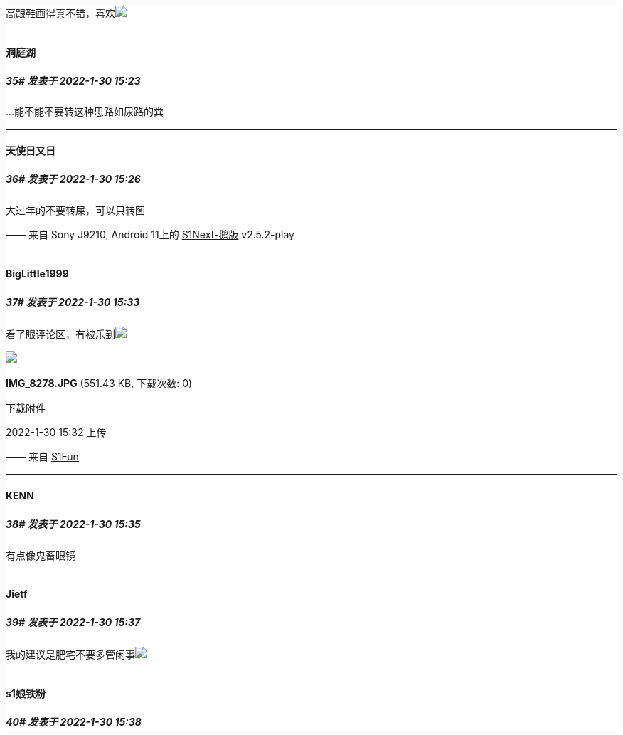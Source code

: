 高跟鞋画得真不错，喜欢<img src="https://static.saraba1st.com/image/smiley/face2017/037.png" referrerpolicy="no-referrer">

*****

####  洞庭湖  
##### 35#       发表于 2022-1-30 15:23

…能不能不要转这种思路如尿路的粪

*****

####  天使日又日  
##### 36#       发表于 2022-1-30 15:26

大过年的不要转屎，可以只转图

—— 来自 Sony J9210, Android 11上的 [S1Next-鹅版](https://github.com/ykrank/S1-Next/releases) v2.5.2-play

*****

####  BigLittle1999  
##### 37#       发表于 2022-1-30 15:33

看了眼评论区，有被乐到<img src="https://static.saraba1st.com/image/smiley/face2017/067.png" referrerpolicy="no-referrer">

<img src="https://img.saraba1st.com/forum/202201/30/153252bgdgdjd8s9z9es3h.jpg" referrerpolicy="no-referrer">

<strong>IMG_8278.JPG</strong> (551.43 KB, 下载次数: 0)

下载附件

2022-1-30 15:32 上传

—— 来自 [S1Fun](https://s1fun.koalcat.com)

*****

####  KENN  
##### 38#       发表于 2022-1-30 15:35

有点像鬼畜眼镜

*****

####  Jietf  
##### 39#       发表于 2022-1-30 15:37

我的建议是肥宅不要多管闲事<img src="https://static.saraba1st.com/image/smiley/face2017/035.png" referrerpolicy="no-referrer">

*****

####  s1娘铁粉  
##### 40#       发表于 2022-1-30 15:38
